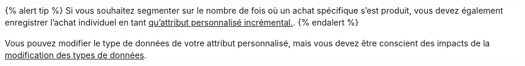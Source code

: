 {% alert tip %}
Si vous souhaitez segmenter sur le nombre de fois où un achat spécifique s’est produit, vous devez également enregistrer l’achat individuel en tant [ qu’attribut personnalisé incrémental.]({{site.baseurl}}/developer_guide/platform_integration_guides/ios/analytics/setting_custom_attributes/#incrementingdecrementing-custom-attributes).
{% endalert %}

Vous pouvez modifier le type de données de votre attribut personnalisé, mais vous devez être conscient des impacts de la [modification des types de données]({{site.baseurl}}/help/help_articles/data/change_custom_data_type/).

